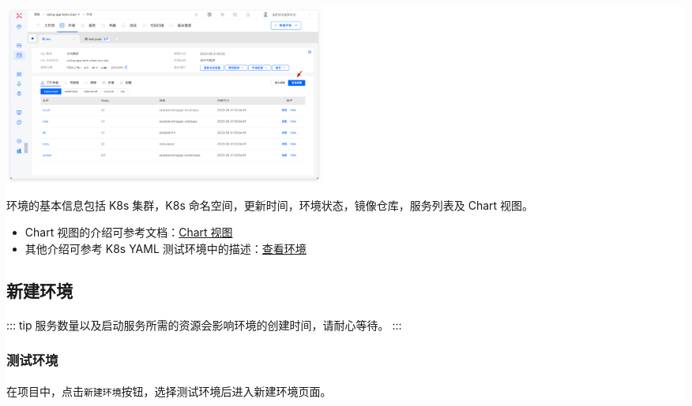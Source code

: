 <img src="../../../../_images/show_helm_test_env_resource_view.png" width="400">

环境的基本信息包括 K8s 集群，K8s 命名空间，更新时间，环境状态，镜像仓库，服务列表及  Chart 视图。

- Chart 视图的介绍可参考文档：[Chart 视图](#chart-视图)
- 其他介绍可参考 K8s YAML 测试环境中的描述：[查看环境](/cn/Zadig%20v3.1/project/env/k8s/#查看环境)

## 新建环境

::: tip
服务数量以及启动服务所需的资源会影响环境的创建时间，请耐心等待。
:::

### 测试环境
在项目中，点击`新建环境`按钮，选择测试环境后进入新建环境页面。
